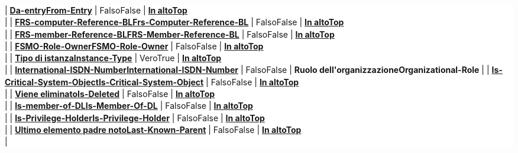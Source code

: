| [<span data-ttu-id="d287a-215">**Da-entry**</span><span class="sxs-lookup"><span data-stu-id="d287a-215">**From-Entry**</span></span>](a-fromentry.md)                                         | <span data-ttu-id="d287a-216">Falso</span><span class="sxs-lookup"><span data-stu-id="d287a-216">False</span></span>     | [<span data-ttu-id="d287a-217">**In alto**</span><span class="sxs-lookup"><span data-stu-id="d287a-217">**Top**</span></span>](c-top.md)<br/>                         |
| [<span data-ttu-id="d287a-218">**FRS-computer-Reference-BL**</span><span class="sxs-lookup"><span data-stu-id="d287a-218">**Frs-Computer-Reference-BL**</span></span>](a-frscomputerreferencebl.md)             | <span data-ttu-id="d287a-219">Falso</span><span class="sxs-lookup"><span data-stu-id="d287a-219">False</span></span>     | [<span data-ttu-id="d287a-220">**In alto**</span><span class="sxs-lookup"><span data-stu-id="d287a-220">**Top**</span></span>](c-top.md)<br/>                         |
| [<span data-ttu-id="d287a-221">**FRS-member-Reference-BL**</span><span class="sxs-lookup"><span data-stu-id="d287a-221">**FRS-Member-Reference-BL**</span></span>](a-frsmemberreferencebl.md)                 | <span data-ttu-id="d287a-222">Falso</span><span class="sxs-lookup"><span data-stu-id="d287a-222">False</span></span>     | [<span data-ttu-id="d287a-223">**In alto**</span><span class="sxs-lookup"><span data-stu-id="d287a-223">**Top**</span></span>](c-top.md)<br/>                         |
| [<span data-ttu-id="d287a-224">**FSMO-Role-Owner**</span><span class="sxs-lookup"><span data-stu-id="d287a-224">**FSMO-Role-Owner**</span></span>](a-fsmoroleowner.md)                                | <span data-ttu-id="d287a-225">Falso</span><span class="sxs-lookup"><span data-stu-id="d287a-225">False</span></span>     | [<span data-ttu-id="d287a-226">**In alto**</span><span class="sxs-lookup"><span data-stu-id="d287a-226">**Top**</span></span>](c-top.md)<br/>                         |
| [<span data-ttu-id="d287a-227">**Tipo di istanza**</span><span class="sxs-lookup"><span data-stu-id="d287a-227">**Instance-Type**</span></span>](a-instancetype.md)                                   | <span data-ttu-id="d287a-228">Vero</span><span class="sxs-lookup"><span data-stu-id="d287a-228">True</span></span>      | [<span data-ttu-id="d287a-229">**In alto**</span><span class="sxs-lookup"><span data-stu-id="d287a-229">**Top**</span></span>](c-top.md)<br/>                         |
| [<span data-ttu-id="d287a-230">**International-ISDN-Number**</span><span class="sxs-lookup"><span data-stu-id="d287a-230">**International-ISDN-Number**</span></span>](a-internationalisdnnumber.md)            | <span data-ttu-id="d287a-231">Falso</span><span class="sxs-lookup"><span data-stu-id="d287a-231">False</span></span>     | <span data-ttu-id="d287a-232">**Ruolo dell'organizzazione**</span><span class="sxs-lookup"><span data-stu-id="d287a-232">**Organizational-Role**</span></span>                                 |
| [<span data-ttu-id="d287a-233">**Is-Critical-System-Object**</span><span class="sxs-lookup"><span data-stu-id="d287a-233">**Is-Critical-System-Object**</span></span>](a-iscriticalsystemobject.md)             | <span data-ttu-id="d287a-234">Falso</span><span class="sxs-lookup"><span data-stu-id="d287a-234">False</span></span>     | [<span data-ttu-id="d287a-235">**In alto**</span><span class="sxs-lookup"><span data-stu-id="d287a-235">**Top**</span></span>](c-top.md)<br/>                         |
| [<span data-ttu-id="d287a-236">**Viene eliminato**</span><span class="sxs-lookup"><span data-stu-id="d287a-236">**Is-Deleted**</span></span>](a-isdeleted.md)                                         | <span data-ttu-id="d287a-237">Falso</span><span class="sxs-lookup"><span data-stu-id="d287a-237">False</span></span>     | [<span data-ttu-id="d287a-238">**In alto**</span><span class="sxs-lookup"><span data-stu-id="d287a-238">**Top**</span></span>](c-top.md)<br/>                         |
| [<span data-ttu-id="d287a-239">**Is-member-of-DL**</span><span class="sxs-lookup"><span data-stu-id="d287a-239">**Is-Member-Of-DL**</span></span>](a-memberof.md)                                     | <span data-ttu-id="d287a-240">Falso</span><span class="sxs-lookup"><span data-stu-id="d287a-240">False</span></span>     | [<span data-ttu-id="d287a-241">**In alto**</span><span class="sxs-lookup"><span data-stu-id="d287a-241">**Top**</span></span>](c-top.md)<br/>                         |
| [<span data-ttu-id="d287a-242">**Is-Privilege-Holder**</span><span class="sxs-lookup"><span data-stu-id="d287a-242">**Is-Privilege-Holder**</span></span>](a-isprivilegeholder.md)                        | <span data-ttu-id="d287a-243">Falso</span><span class="sxs-lookup"><span data-stu-id="d287a-243">False</span></span>     | [<span data-ttu-id="d287a-244">**In alto**</span><span class="sxs-lookup"><span data-stu-id="d287a-244">**Top**</span></span>](c-top.md)<br/>                         |
| [<span data-ttu-id="d287a-245">**Ultimo elemento padre noto**</span><span class="sxs-lookup"><span data-stu-id="d287a-245">**Last-Known-Parent**</span></span>](a-lastknownparent.md)                            | <span data-ttu-id="d287a-246">Falso</span><span class="sxs-lookup"><span data-stu-id="d287a-246">False</span></span>     | [<span data-ttu-id="d287a-247">**In alto**</span><span class="sxs-lookup"><span data-stu-id="d287a-247">**Top**</span></span>](c-top.md)<br/>                         |